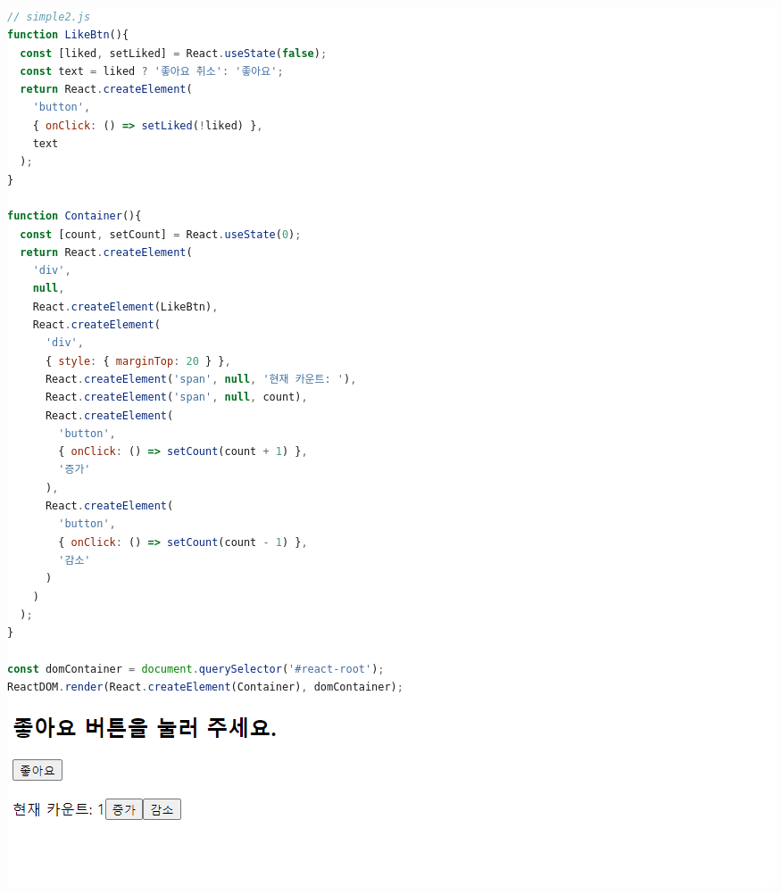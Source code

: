 ```js
// simple2.js
function LikeBtn(){
  const [liked, setLiked] = React.useState(false);
  const text = liked ? '좋아요 취소': '좋아요';
  return React.createElement(
    'button',
    { onClick: () => setLiked(!liked) },
    text
  );
}

function Container(){
  const [count, setCount] = React.useState(0);
  return React.createElement(
    'div',
    null,
    React.createElement(LikeBtn),
    React.createElement(
      'div',
      { style: { marginTop: 20 } },
      React.createElement('span', null, '현재 카운트: '),
      React.createElement('span', null, count),
      React.createElement(
        'button', 
        { onClick: () => setCount(count + 1) },
        '증가'
      ),
      React.createElement(
        'button',
        { onClick: () => setCount(count - 1) },
        '감소'
      )
    )
  );
}

const domContainer = document.querySelector('#react-root');
ReactDOM.render(React.createElement(Container), domContainer);
```

![image-20201212163709654](readme_img/image-20201212163709654.png)
